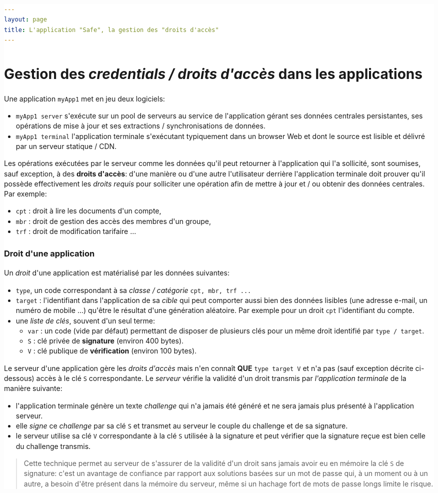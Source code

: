 ```yaml
---
layout: page
title: L'application "Safe", la gestion des "droits d'accès"
---
```


# Gestion des _credentials / droits d'accès_ dans les applications

Une application `myApp1` met en jeu deux logiciels:
- `myApp1 server` s'exécute sur un pool de serveurs au service de l'application gérant ses données centrales persistantes, ses opérations de mise à jour et ses extractions / synchronisations de données.
- `myApp1 terminal` l'application terminale s'exécutant typiquement dans un browser Web et dont le source est lisible et délivré par un serveur statique / CDN.

Les opérations exécutées par le serveur comme les données qu'il peut retourner à l'application qui l'a sollicité, sont soumises, sauf exception, à des **droits d'accès**: d'une manière ou d'une autre l'utilisateur derrière l'application terminale doit prouver qu'il possède effectivement les _droits requis_ pour solliciter une opération afin de mettre à jour et / ou obtenir des données centrales. Par exemple:
- `cpt` : droit à lire les documents d'un compte,
- `mbr` : droit de gestion des accès des membres d'un groupe,
- `trf` : droit de modification tarifaire ...

### Droit d'une application
Un _droit_ d'une application est matérialisé par les données suivantes:
- `type`, un code correspondant à sa _classe / catégorie_ `cpt, mbr, trf ...`
- `target` : l'identifiant dans l'application de sa _cible_ qui peut comporter aussi bien des données lisibles (une adresse e-mail, un numéro de mobile ...) qu'être le résultat d'une génération aléatoire. Par exemple pour un droit `cpt` l'identifiant du compte.
- une _liste de clés_, souvent d'un seul terme:
  - `var` : un code (vide par défaut) permettant de disposer de plusieurs clés pour un même droit identifié par `type / target`.
  - `S` : clé privée de **signature** (environ 400 bytes).
  - `V` : clé publique de **vérification** (environ 100 bytes).

Le serveur d'une application gère les _droits d'accès_ mais n'en connaît **QUE** `type target V` et n'a pas (sauf exception décrite ci-dessous) accès à le clé `S` correspondante. Le _serveur_ vérifie la validité d'un droit transmis par _l'application terminale_ de la manière suivante:
- l'application terminale génère un texte _challenge_ qui n'a jamais été généré et ne sera jamais plus présenté à l'application serveur.
- elle _signe_ ce _challenge_ par sa clé `S` et transmet au serveur le couple du challenge et de sa signature.
- le serveur utilise sa clé `V` correspondante à la clé `S` utilisée à la signature et peut vérifier que la signature reçue est bien celle du challenge transmis.

> Cette technique permet au serveur de s'assurer de la validité d'un droit sans jamais avoir eu en mémoire la clé `S` de signature: c'est un avantage de confiance par rapport aux solutions basées sur un mot de passe qui, à un moment ou à un autre, a besoin d'être présent dans la mémoire du serveur, même si un hachage fort de mots de passe longs limite le risque.
